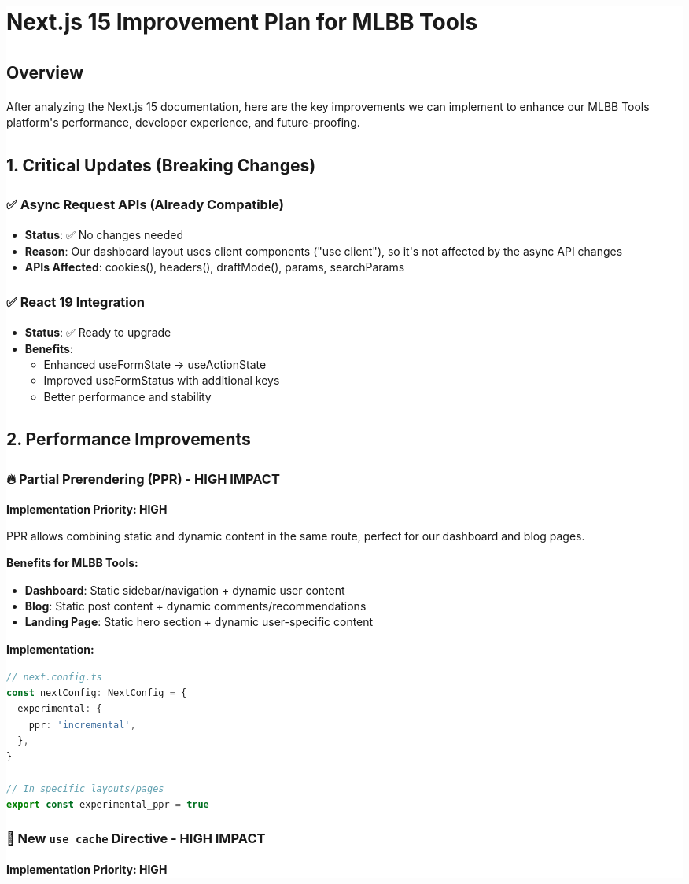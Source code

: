 # Next.js 15 Improvement Plan for MLBB Tools

## Overview
After analyzing the Next.js 15 documentation, here are the key improvements we can implement to enhance our MLBB Tools platform's performance, developer experience, and future-proofing.

## 1. Critical Updates (Breaking Changes)

### ✅ Async Request APIs (Already Compatible)
- **Status**: ✅ No changes needed
- **Reason**: Our dashboard layout uses client components ("use client"), so it's not affected by the async API changes
- **APIs Affected**: cookies(), headers(), draftMode(), params, searchParams

### ✅ React 19 Integration
- **Status**: ✅ Ready to upgrade
- **Benefits**: 
  - Enhanced useFormState → useActionState
  - Improved useFormStatus with additional keys
  - Better performance and stability

## 2. Performance Improvements

### 🔥 Partial Prerendering (PPR) - HIGH IMPACT
**Implementation Priority: HIGH**

PPR allows combining static and dynamic content in the same route, perfect for our dashboard and blog pages.

**Benefits for MLBB Tools:**
- **Dashboard**: Static sidebar/navigation + dynamic user content
- **Blog**: Static post content + dynamic comments/recommendations
- **Landing Page**: Static hero section + dynamic user-specific content

**Implementation:**
```typescript
// next.config.ts
const nextConfig: NextConfig = {
  experimental: {
    ppr: 'incremental',
  },
}

// In specific layouts/pages
export const experimental_ppr = true
```

### 🚀 New `use cache` Directive - HIGH IMPACT
**Implementation Priority: HIGH**

